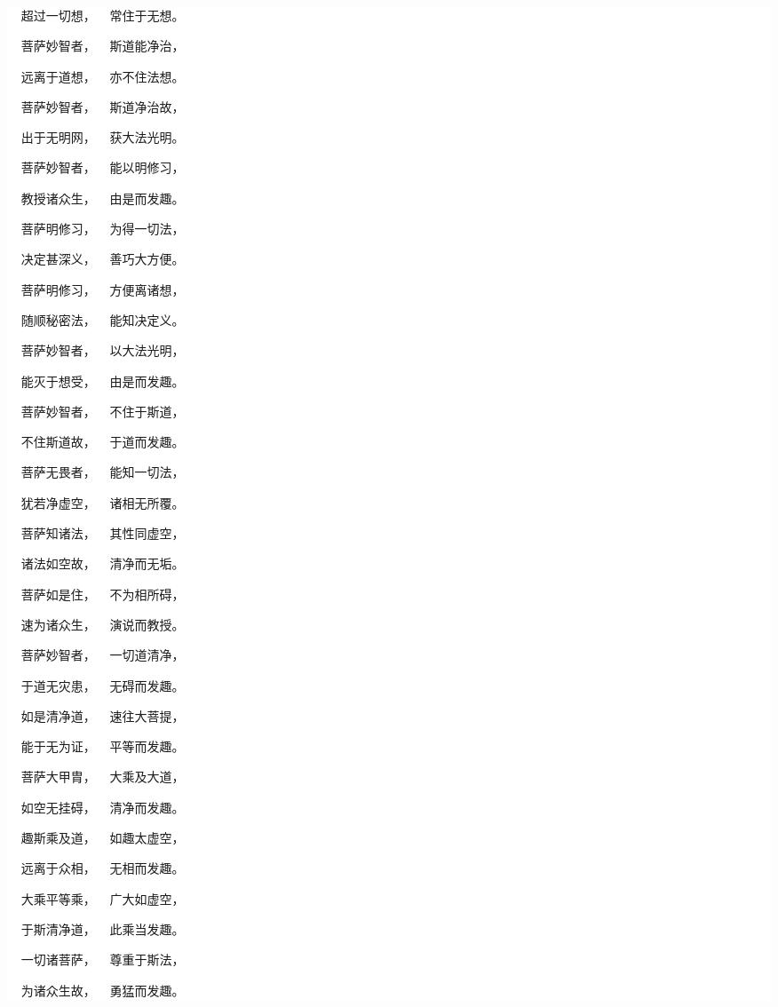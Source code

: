 &nbsp;&nbsp;&nbsp;&nbsp;超过一切想，&nbsp;&nbsp;&nbsp;&nbsp;常住于无想。

&nbsp;&nbsp;&nbsp;&nbsp;菩萨妙智者，&nbsp;&nbsp;&nbsp;&nbsp;斯道能净治，

&nbsp;&nbsp;&nbsp;&nbsp;远离于道想，&nbsp;&nbsp;&nbsp;&nbsp;亦不住法想。

&nbsp;&nbsp;&nbsp;&nbsp;菩萨妙智者，&nbsp;&nbsp;&nbsp;&nbsp;斯道净治故，

&nbsp;&nbsp;&nbsp;&nbsp;出于无明网，&nbsp;&nbsp;&nbsp;&nbsp;获大法光明。

&nbsp;&nbsp;&nbsp;&nbsp;菩萨妙智者，&nbsp;&nbsp;&nbsp;&nbsp;能以明修习，

&nbsp;&nbsp;&nbsp;&nbsp;教授诸众生，&nbsp;&nbsp;&nbsp;&nbsp;由是而发趣。

&nbsp;&nbsp;&nbsp;&nbsp;菩萨明修习，&nbsp;&nbsp;&nbsp;&nbsp;为得一切法，

&nbsp;&nbsp;&nbsp;&nbsp;决定甚深义，&nbsp;&nbsp;&nbsp;&nbsp;善巧大方便。

&nbsp;&nbsp;&nbsp;&nbsp;菩萨明修习，&nbsp;&nbsp;&nbsp;&nbsp;方便离诸想，

&nbsp;&nbsp;&nbsp;&nbsp;随顺秘密法，&nbsp;&nbsp;&nbsp;&nbsp;能知决定义。

&nbsp;&nbsp;&nbsp;&nbsp;菩萨妙智者，&nbsp;&nbsp;&nbsp;&nbsp;以大法光明，

&nbsp;&nbsp;&nbsp;&nbsp;能灭于想受，&nbsp;&nbsp;&nbsp;&nbsp;由是而发趣。

&nbsp;&nbsp;&nbsp;&nbsp;菩萨妙智者，&nbsp;&nbsp;&nbsp;&nbsp;不住于斯道，

&nbsp;&nbsp;&nbsp;&nbsp;不住斯道故，&nbsp;&nbsp;&nbsp;&nbsp;于道而发趣。

&nbsp;&nbsp;&nbsp;&nbsp;菩萨无畏者，&nbsp;&nbsp;&nbsp;&nbsp;能知一切法，

&nbsp;&nbsp;&nbsp;&nbsp;犹若净虚空，&nbsp;&nbsp;&nbsp;&nbsp;诸相无所覆。

&nbsp;&nbsp;&nbsp;&nbsp;菩萨知诸法，&nbsp;&nbsp;&nbsp;&nbsp;其性同虚空，

&nbsp;&nbsp;&nbsp;&nbsp;诸法如空故，&nbsp;&nbsp;&nbsp;&nbsp;清净而无垢。

&nbsp;&nbsp;&nbsp;&nbsp;菩萨如是住，&nbsp;&nbsp;&nbsp;&nbsp;不为相所碍，

&nbsp;&nbsp;&nbsp;&nbsp;速为诸众生，&nbsp;&nbsp;&nbsp;&nbsp;演说而教授。

&nbsp;&nbsp;&nbsp;&nbsp;菩萨妙智者，&nbsp;&nbsp;&nbsp;&nbsp;一切道清净，

&nbsp;&nbsp;&nbsp;&nbsp;于道无灾患，&nbsp;&nbsp;&nbsp;&nbsp;无碍而发趣。

&nbsp;&nbsp;&nbsp;&nbsp;如是清净道，&nbsp;&nbsp;&nbsp;&nbsp;速往大菩提，

&nbsp;&nbsp;&nbsp;&nbsp;能于无为证，&nbsp;&nbsp;&nbsp;&nbsp;平等而发趣。

&nbsp;&nbsp;&nbsp;&nbsp;菩萨大甲胄，&nbsp;&nbsp;&nbsp;&nbsp;大乘及大道，

&nbsp;&nbsp;&nbsp;&nbsp;如空无挂碍，&nbsp;&nbsp;&nbsp;&nbsp;清净而发趣。

&nbsp;&nbsp;&nbsp;&nbsp;趣斯乘及道，&nbsp;&nbsp;&nbsp;&nbsp;如趣太虚空，

&nbsp;&nbsp;&nbsp;&nbsp;远离于众相，&nbsp;&nbsp;&nbsp;&nbsp;无相而发趣。

&nbsp;&nbsp;&nbsp;&nbsp;大乘平等乘，&nbsp;&nbsp;&nbsp;&nbsp;广大如虚空，

&nbsp;&nbsp;&nbsp;&nbsp;于斯清净道，&nbsp;&nbsp;&nbsp;&nbsp;此乘当发趣。

&nbsp;&nbsp;&nbsp;&nbsp;一切诸菩萨，&nbsp;&nbsp;&nbsp;&nbsp;尊重于斯法，

&nbsp;&nbsp;&nbsp;&nbsp;为诸众生故，&nbsp;&nbsp;&nbsp;&nbsp;勇猛而发趣。
